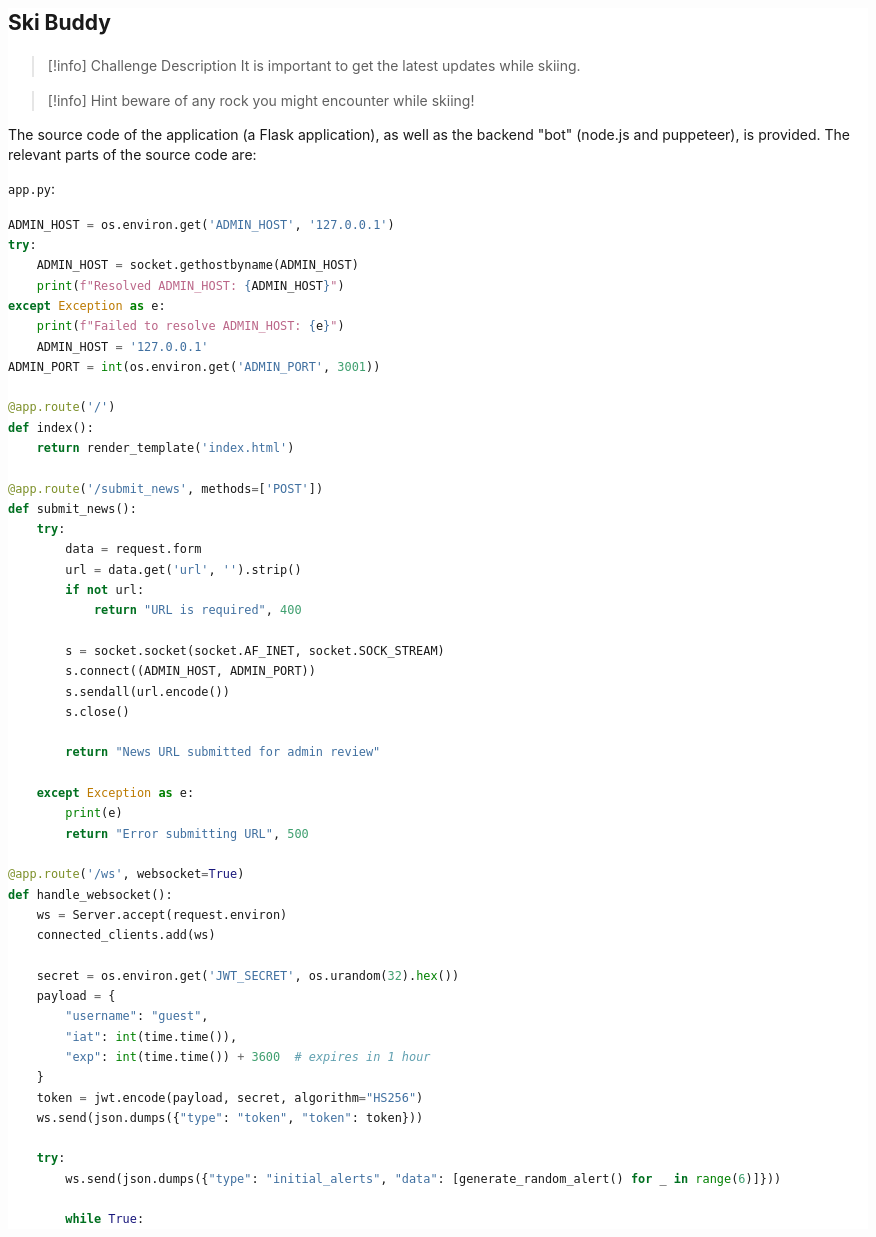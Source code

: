 ## Ski Buddy

> [!info] Challenge Description
> It is important to get the latest updates while skiing.

> [!info] Hint
> beware of any rock you might encounter while skiing!

The source code of the application (a Flask application), as well as the backend "bot" (node.js and puppeteer), is provided. The relevant parts of the source code are:

`app.py`:

```python
ADMIN_HOST = os.environ.get('ADMIN_HOST', '127.0.0.1')
try:
    ADMIN_HOST = socket.gethostbyname(ADMIN_HOST)
    print(f"Resolved ADMIN_HOST: {ADMIN_HOST}")
except Exception as e:
    print(f"Failed to resolve ADMIN_HOST: {e}")
    ADMIN_HOST = '127.0.0.1'
ADMIN_PORT = int(os.environ.get('ADMIN_PORT', 3001))

@app.route('/')
def index():
    return render_template('index.html')

@app.route('/submit_news', methods=['POST'])
def submit_news():
    try:
        data = request.form
        url = data.get('url', '').strip()
        if not url:
            return "URL is required", 400

        s = socket.socket(socket.AF_INET, socket.SOCK_STREAM)
        s.connect((ADMIN_HOST, ADMIN_PORT))
        s.sendall(url.encode())
        s.close()

        return "News URL submitted for admin review"

    except Exception as e:
        print(e)
        return "Error submitting URL", 500

@app.route('/ws', websocket=True)
def handle_websocket():
    ws = Server.accept(request.environ)
    connected_clients.add(ws)

    secret = os.environ.get('JWT_SECRET', os.urandom(32).hex())
    payload = {
        "username": "guest",
        "iat": int(time.time()),
        "exp": int(time.time()) + 3600  # expires in 1 hour
    }
    token = jwt.encode(payload, secret, algorithm="HS256")
    ws.send(json.dumps({"type": "token", "token": token}))
    
    try:
        ws.send(json.dumps({"type": "initial_alerts", "data": [generate_random_alert() for _ in range(6)]}))
        
        while True:
```